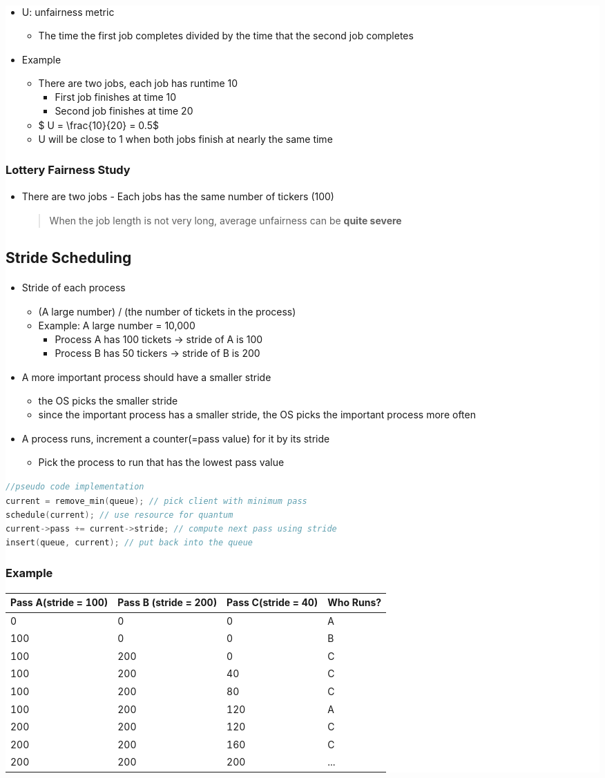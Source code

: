 -   U: unfairness metric

    -   The time the first job completes divided by the time that the second job completes

-   Example
    -   There are two jobs, each job has runtime 10
        -   First job finishes at time 10
        -   Second job finishes at time 20
    -   $ U = \frac{10}{20} = 0.5$
    -   U will be close to 1 when both jobs finish at nearly the same time

### Lottery Fairness Study

-   There are two jobs - Each jobs has the same number of tickers (100)
    > When the job length is not very long, average unfairness can be **quite severe**

## Stride Scheduling

-   Stride of each process

    -   (A large number) / (the number of tickets in the process)
    -   Example: A large number = 10,000
        -   Process A has 100 tickets -> stride of A is 100
        -   Process B has 50 tickers -> stride of B is 200

-   A more important process should have a smaller stride

    -   the OS picks the smaller stride
    -   since the important process has a smaller stride, the OS picks the important process more often

-   A process runs, increment a counter(=pass value) for it by its stride
    -   Pick the process to run that has the lowest pass value

```c
//pseudo code implementation
current = remove_min(queue); // pick client with minimum pass
schedule(current); // use resource for quantum
current->pass += current->stride; // compute next pass using stride
insert(queue, current); // put back into the queue
```

### Example

| Pass A(stride = 100) | Pass B (stride = 200) | Pass C(stride = 40) | Who Runs? |
| -------------------- | --------------------- | ------------------- | --------- |
| 0                    | 0                     | 0                   | A         |
| 100                  | 0                     | 0                   | B         |
| 100                  | 200                   | 0                   | C         |
| 100                  | 200                   | 40                  | C         |
| 100                  | 200                   | 80                  | C         |
| 100                  | 200                   | 120                 | A         |
| 200                  | 200                   | 120                 | C         |
| 200                  | 200                   | 160                 | C         |
| 200                  | 200                   | 200                 | ...       |
